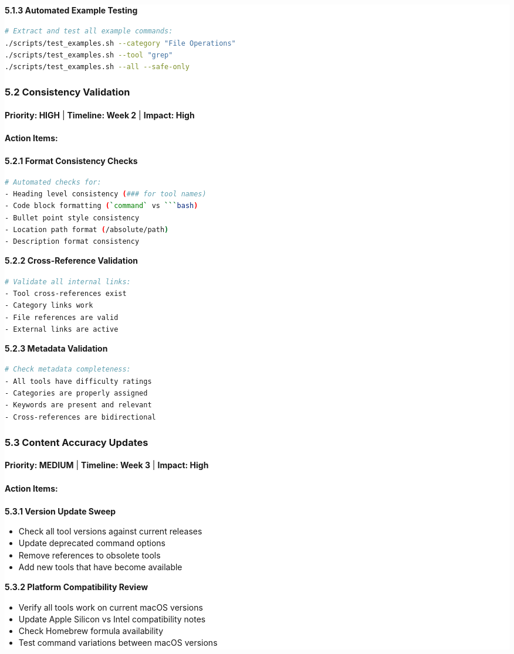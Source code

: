 **5.1.3 Automated Example Testing**
```bash
# Extract and test all example commands:
./scripts/test_examples.sh --category "File Operations"
./scripts/test_examples.sh --tool "grep"
./scripts/test_examples.sh --all --safe-only
```

### 5.2 Consistency Validation

**Priority: HIGH** | **Timeline: Week 2** | **Impact: High**

#### Action Items:

**5.2.1 Format Consistency Checks**
```bash
# Automated checks for:
- Heading level consistency (### for tool names)
- Code block formatting (`command` vs ```bash)
- Bullet point style consistency
- Location path format (/absolute/path)
- Description format consistency
```

**5.2.2 Cross-Reference Validation**
```bash
# Validate all internal links:
- Tool cross-references exist
- Category links work
- File references are valid
- External links are active
```

**5.2.3 Metadata Validation**
```bash
# Check metadata completeness:
- All tools have difficulty ratings
- Categories are properly assigned
- Keywords are present and relevant
- Cross-references are bidirectional
```

### 5.3 Content Accuracy Updates

**Priority: MEDIUM** | **Timeline: Week 3** | **Impact: High**

#### Action Items:

**5.3.1 Version Update Sweep**
- Check all tool versions against current releases
- Update deprecated command options
- Remove references to obsolete tools
- Add new tools that have become available

**5.3.2 Platform Compatibility Review**
- Verify all tools work on current macOS versions
- Update Apple Silicon vs Intel compatibility notes
- Check Homebrew formula availability
- Test command variations between macOS versions
